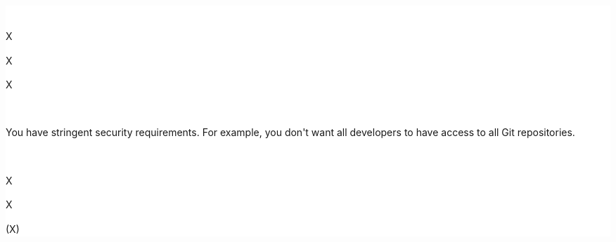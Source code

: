  



</td>
<td valign="top">

X



</td>
<td valign="top">

X



</td>
<td valign="top">

X



</td>
<td valign="top">

 



</td>
</tr>
<tr>
<td valign="top">

You have stringent security requirements. For example, you don't want all developers to have access to all Git repositories.



</td>
<td valign="top">

 



</td>
<td valign="top">

X



</td>
<td valign="top">

X



</td>
<td valign="top">

\(X\)


